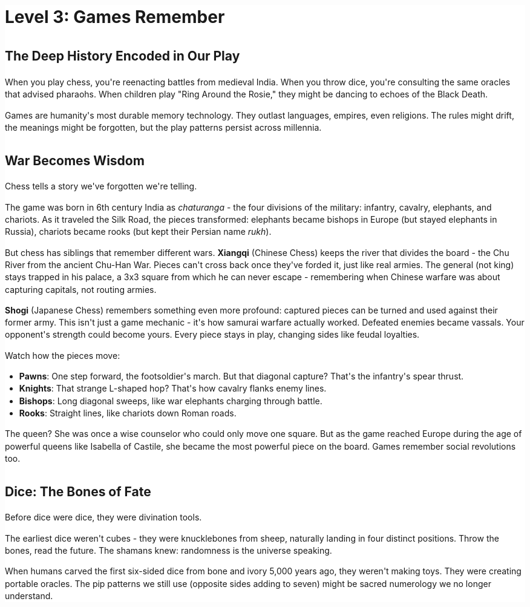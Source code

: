 # Level 3: Games Remember
## The Deep History Encoded in Our Play

When you play chess, you're reenacting battles from medieval India. When you throw dice, you're consulting the same oracles that advised pharaohs. When children play "Ring Around the Rosie," they might be dancing to echoes of the Black Death.

Games are humanity's most durable memory technology. They outlast languages, empires, even religions. The rules might drift, the meanings might be forgotten, but the play patterns persist across millennia.

## War Becomes Wisdom

Chess tells a story we've forgotten we're telling. 

The game was born in 6th century India as *chaturanga* - the four divisions of the military: infantry, cavalry, elephants, and chariots. As it traveled the Silk Road, the pieces transformed: elephants became bishops in Europe (but stayed elephants in Russia), chariots became rooks (but kept their Persian name *rukh*).

But chess has siblings that remember different wars. **Xiangqi** (Chinese Chess) keeps the river that divides the board - the Chu River from the ancient Chu-Han War. Pieces can't cross back once they've forded it, just like real armies. The general (not king) stays trapped in his palace, a 3x3 square from which he can never escape - remembering when Chinese warfare was about capturing capitals, not routing armies.

**Shogi** (Japanese Chess) remembers something even more profound: captured pieces can be turned and used against their former army. This isn't just a game mechanic - it's how samurai warfare actually worked. Defeated enemies became vassals. Your opponent's strength could become yours. Every piece stays in play, changing sides like feudal loyalties.

Watch how the pieces move:
- **Pawns**: One step forward, the footsoldier's march. But that diagonal capture? That's the infantry's spear thrust.
- **Knights**: That strange L-shaped hop? That's how cavalry flanks enemy lines.
- **Bishops**: Long diagonal sweeps, like war elephants charging through battle.
- **Rooks**: Straight lines, like chariots down Roman roads.

The queen? She was once a wise counselor who could only move one square. But as the game reached Europe during the age of powerful queens like Isabella of Castile, she became the most powerful piece on the board. Games remember social revolutions too.

## Dice: The Bones of Fate

Before dice were dice, they were divination tools. 

The earliest dice weren't cubes - they were knucklebones from sheep, naturally landing in four distinct positions. Throw the bones, read the future. The shamans knew: randomness is the universe speaking.

When humans carved the first six-sided dice from bone and ivory 5,000 years ago, they weren't making toys. They were creating portable oracles. The pip patterns we still use (opposite sides adding to seven) might be sacred numerology we no longer understand.

